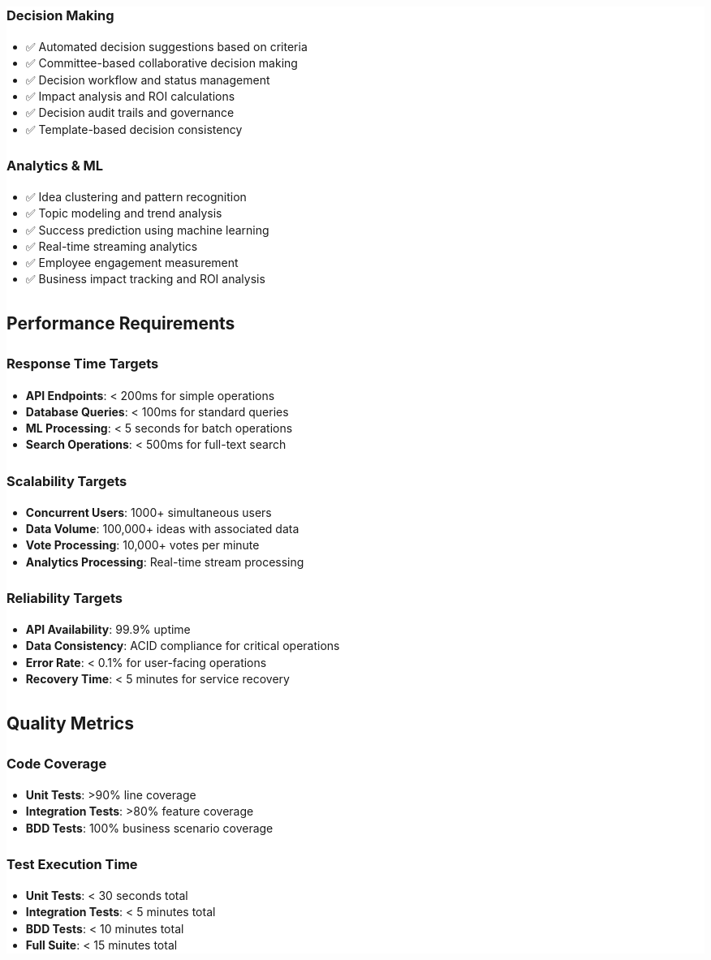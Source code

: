 ### Decision Making
- ✅ Automated decision suggestions based on criteria
- ✅ Committee-based collaborative decision making
- ✅ Decision workflow and status management
- ✅ Impact analysis and ROI calculations
- ✅ Decision audit trails and governance
- ✅ Template-based decision consistency

### Analytics & ML
- ✅ Idea clustering and pattern recognition
- ✅ Topic modeling and trend analysis
- ✅ Success prediction using machine learning
- ✅ Real-time streaming analytics
- ✅ Employee engagement measurement
- ✅ Business impact tracking and ROI analysis

## Performance Requirements

### Response Time Targets
- **API Endpoints**: < 200ms for simple operations
- **Database Queries**: < 100ms for standard queries
- **ML Processing**: < 5 seconds for batch operations
- **Search Operations**: < 500ms for full-text search

### Scalability Targets
- **Concurrent Users**: 1000+ simultaneous users
- **Data Volume**: 100,000+ ideas with associated data
- **Vote Processing**: 10,000+ votes per minute
- **Analytics Processing**: Real-time stream processing

### Reliability Targets
- **API Availability**: 99.9% uptime
- **Data Consistency**: ACID compliance for critical operations
- **Error Rate**: < 0.1% for user-facing operations
- **Recovery Time**: < 5 minutes for service recovery

## Quality Metrics

### Code Coverage
- **Unit Tests**: >90% line coverage
- **Integration Tests**: >80% feature coverage
- **BDD Tests**: 100% business scenario coverage

### Test Execution Time
- **Unit Tests**: < 30 seconds total
- **Integration Tests**: < 5 minutes total
- **BDD Tests**: < 10 minutes total
- **Full Suite**: < 15 minutes total
